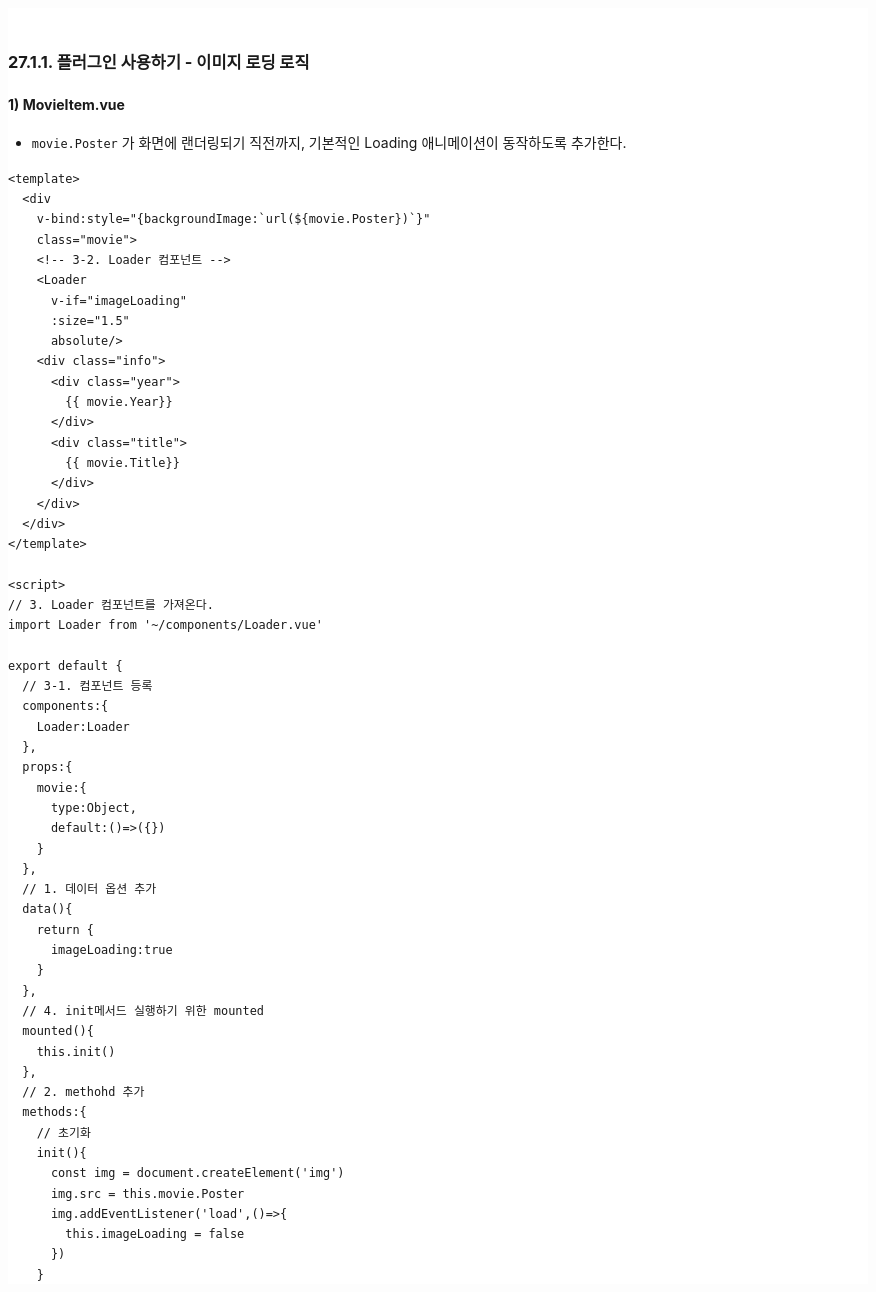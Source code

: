 <br/>

### 27.1.1. 플러그인 사용하기  - 이미지 로딩 로직

#### 1) MovieItem.vue

- `movie.Poster` 가 화면에 랜더링되기 직전까지, 기본적인 Loading 애니메이션이 동작하도록 추가한다.

```vue
<template>
  <div
    v-bind:style="{backgroundImage:`url(${movie.Poster})`}"
    class="movie">
    <!-- 3-2. Loader 컴포넌트 -->
    <Loader 
      v-if="imageLoading"
      :size="1.5"
      absolute/>
    <div class="info">
      <div class="year">
        {{ movie.Year}}
      </div>
      <div class="title">
        {{ movie.Title}}
      </div>
    </div>
  </div>
</template>

<script>
// 3. Loader 컴포넌트를 가져온다.
import Loader from '~/components/Loader.vue'
    
export default {
  // 3-1. 컴포넌트 등록
  components:{
    Loader:Loader
  },
  props:{
    movie:{
      type:Object,
      default:()=>({})
    }
  },
  // 1. 데이터 옵션 추가
  data(){
    return {
      imageLoading:true
    }
  },
  // 4. init메서드 실행하기 위한 mounted
  mounted(){
    this.init()
  },
  // 2. methohd 추가
  methods:{
    // 초기화
    init(){
      const img = document.createElement('img')
      img.src = this.movie.Poster
      img.addEventListener('load',()=>{
        this.imageLoading = false
      })
    }
```